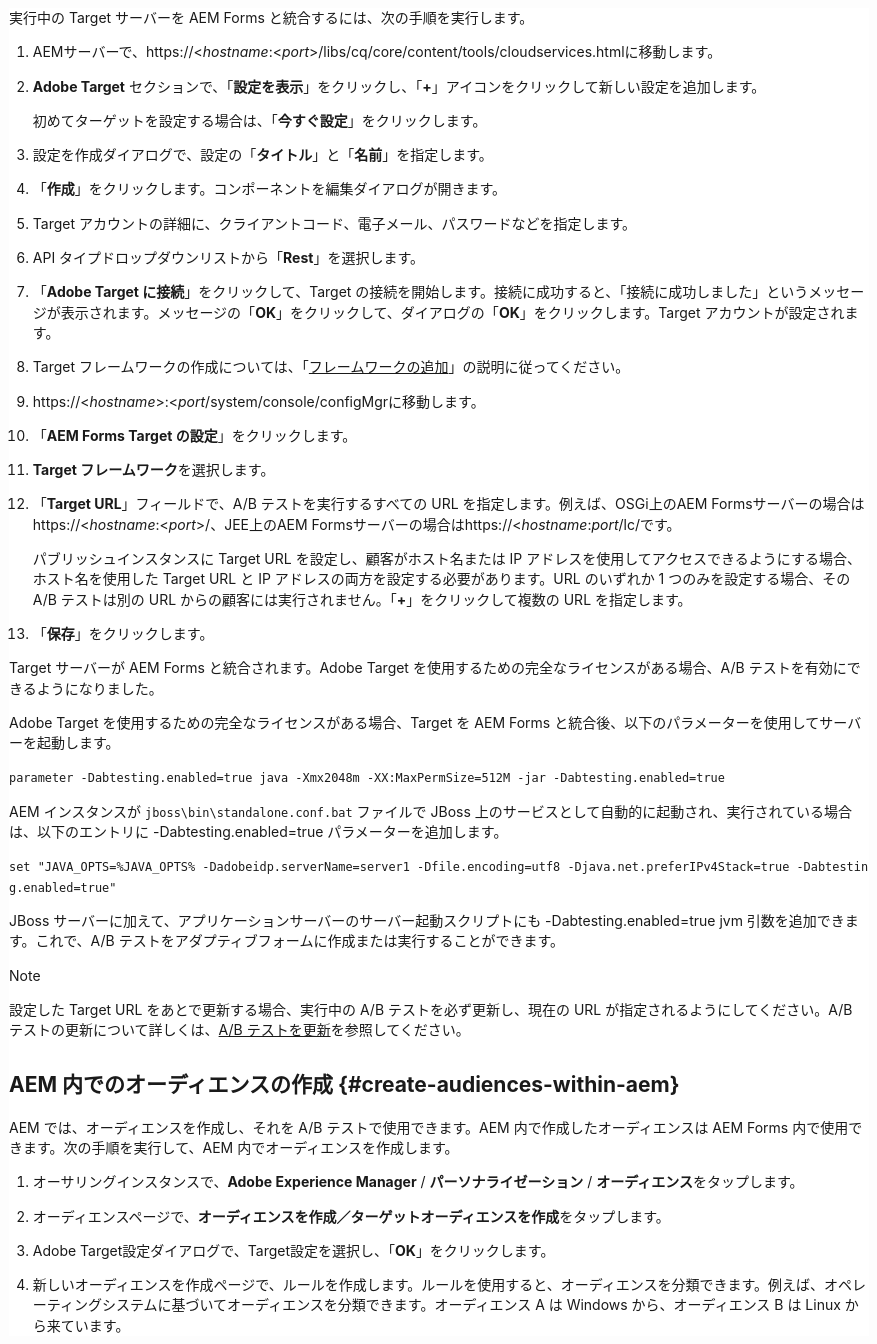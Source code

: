 実行中の Target サーバーを AEM Forms と統合するには、次の手順を実行します。

1. AEMサーバーで、https://&lt;*hostname*:&lt;*port*>/libs/cq/core/content/tools/cloudservices.htmlに移動します。
1. **Adobe Target** セクションで、「**設定を表示**」をクリックし、「**+**」アイコンをクリックして新しい設定を追加します。

   初めてターゲットを設定する場合は、「**今すぐ設定**」をクリックします。

1. 設定を作成ダイアログで、設定の「**タイトル**」と「**名前**」を指定します。
1. 「**作成**」をクリックします。コンポーネントを編集ダイアログが開きます。
1. Target アカウントの詳細に、クライアントコード、電子メール、パスワードなどを指定します。
1. API タイプドロップダウンリストから「**Rest**」を選択します。
1. 「**Adobe Target に接続**」をクリックして、Target の接続を開始します。接続に成功すると、「接続に成功しました」というメッセージが表示されます。メッセージの「**OK**」をクリックして、ダイアログの「**OK**」をクリックします。Target アカウントが設定されます。
1. Target フレームワークの作成については、「[フレームワークの追加](/help/sites-administering/target.md)」の説明に従ってください。
1. https://&lt;*hostname*>:&lt;*port*/system/console/configMgrに移動します。
1. 「**AEM Forms Target の設定**」をクリックします。
1. **Target フレームワーク**&#x200B;を選択します。
1. 「**Target URL**」フィールドで、A/B テストを実行するすべての URL を指定します。例えば、OSGi上のAEM Formsサーバーの場合はhttps://&lt;*hostname*:&lt;*port*>/、JEE上のAEM Formsサーバーの場合はhttps://&lt;*hostname*:*port*/lc/です。

   パブリッシュインスタンスに Target URL を設定し、顧客がホスト名または IP アドレスを使用してアクセスできるようにする場合、ホスト名を使用した Target URL と IP アドレスの両方を設定する必要があります。URL のいずれか 1 つのみを設定する場合、その A/B テストは別の URL からの顧客には実行されません。「**+**」をクリックして複数の URL を指定します。 

1. 「**保存**」をクリックします。

Target サーバーが AEM Forms と統合されます。Adobe Target を使用するための完全なライセンスがある場合、A/B テストを有効にできるようになりました。

Adobe Target を使用するための完全なライセンスがある場合、Target を AEM Forms と統合後、以下のパラメーターを使用してサーバーを起動します。

`parameter -Dabtesting.enabled=true java -Xmx2048m -XX:MaxPermSize=512M -jar -Dabtesting.enabled=true`

AEM インスタンスが `jboss\bin\standalone.conf.bat` ファイルで JBoss 上のサービスとして自動的に起動され、実行されている場合は、以下のエントリに -Dabtesting.enabled=true パラメーターを追加します。

`set "JAVA_OPTS=%JAVA_OPTS% -Dadobeidp.serverName=server1 -Dfile.encoding=utf8 -Djava.net.preferIPv4Stack=true -Dabtesting.enabled=true"`

JBoss サーバーに加えて、アプリケーションサーバーのサーバー起動スクリプトにも -Dabtesting.enabled=true jvm 引数を追加できます。これで、A/B テストをアダプティブフォームに作成または実行することができます。

>[!NOTE]
>
>設定した Target URL をあとで更新する場合、実行中の A/B テストを必ず更新し、現在の URL が指定されるようにしてください。A/B テストの更新について詳しくは、[A/B テストを更新](/help/forms/using/ab-testing-adaptive-forms.md#p-update-a-b-test-p)を参照してください。

## AEM 内でのオーディエンスの作成 {#create-audiences-within-aem}

AEM では、オーディエンスを作成し、それを A/B テストで使用できます。AEM 内で作成したオーディエンスは AEM Forms 内で使用できます。次の手順を実行して、AEM 内でオーディエンスを作成します。

1. オーサリングインスタンスで、**Adobe Experience Manager** / **パーソナライゼーション** / **オーディエンス**&#x200B;をタップします。

1. オーディエンスページで、**オーディエンスを作成／ターゲットオーディエンスを作成**&#x200B;をタップします。
1. Adobe Target設定ダイアログで、Target設定を選択し、「**OK**」をクリックします。
1. 新しいオーディエンスを作成ページで、ルールを作成します。ルールを使用すると、オーディエンスを分類できます。例えば、オペレーティングシステムに基づいてオーディエンスを分類できます。オーディエンス A は Windows から、オーディエンス B は Linux から来ています。

